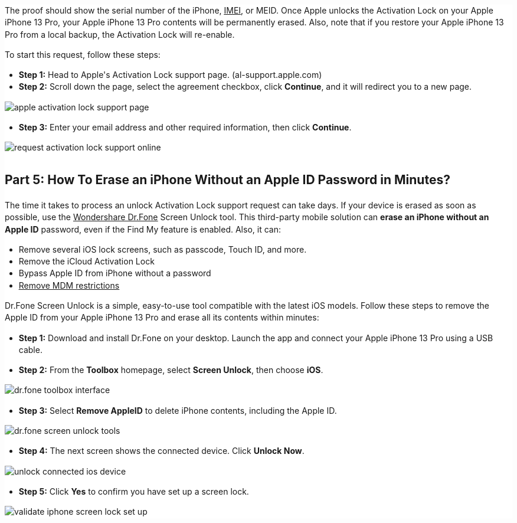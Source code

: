 The proof should show the serial number of the iPhone, [<u>IMEI</u>](https://drfone.wondershare.com/unlock/unlock-phone-free-with-imei-number.html), or MEID. Once Apple unlocks the Activation Lock on your Apple iPhone 13 Pro, your Apple iPhone 13 Pro contents will be permanently erased. Also, note that if you restore your Apple iPhone 13 Pro from a local backup, the Activation Lock will re-enable.

To start this request, follow these steps:

- **Step 1:** Head to Apple's Activation Lock support page. (al-support.apple.com)
- **Step 2:** Scroll down the page, select the agreement checkbox, click **Continue**, and it will redirect you to a new page.

![apple activation lock support page](https://images.wondershare.com/drfone/article/2023/11/erase-an-iphone-without-apple-id-11.jpg)

- **Step 3:** Enter your email address and other required information, then click **Continue**.

![request activation lock support online](https://images.wondershare.com/drfone/article/2023/11/erase-an-iphone-without-apple-id-12.jpg)

## Part 5: How To Erase an iPhone Without an Apple ID Password in Minutes?

The time it takes to process an unlock Activation Lock support request can take days. If your device is erased as soon as possible, use the [<u>Wondershare Dr.Fone</u>](https://tools.techidaily.com/wondershare/drfone/drfone-toolkit/) Screen Unlock tool. This third-party mobile solution can **erase an iPhone without an Apple ID** password, even if the Find My feature is enabled. Also, it can:

- Remove several iOS lock screens, such as passcode, Touch ID, and more.
- Remove the iCloud Activation Lock
- Bypass Apple ID from iPhone without a password
- [<u>Remove MDM restrictions</u>](https://drfone.wondershare.com/unlock/apple-mdm.html)

Dr.Fone Screen Unlock is a simple, easy-to-use tool compatible with the latest iOS models. Follow these steps to remove the Apple ID from your Apple iPhone 13 Pro and erase all its contents within minutes:

- **Step 1:** Download and install Dr.Fone on your desktop. Launch the app and connect your Apple iPhone 13 Pro using a USB cable.


- **Step 2:** From the **Toolbox** homepage, select **Screen Unlock**, then choose **iOS**.

![dr.fone toolbox interface](https://images.wondershare.com/drfone/guide/drfone-home.png)

- **Step 3:** Select **Remove AppleID** to delete iPhone contents, including the Apple ID.

![dr.fone screen unlock tools](https://images.wondershare.com/drfone/guide/remove-apple-id-1.png)

- **Step 4:** The next screen shows the connected device. Click **Unlock Now**.

![unlock connected ios device](https://images.wondershare.com/drfone/guide/remove-apple-id-2.png)

- **Step 5:** Click **Yes** to confirm you have set up a screen lock.

![validate iphone screen lock set up](https://images.wondershare.com/drfone/guide/remove-apple-id-3.png)
